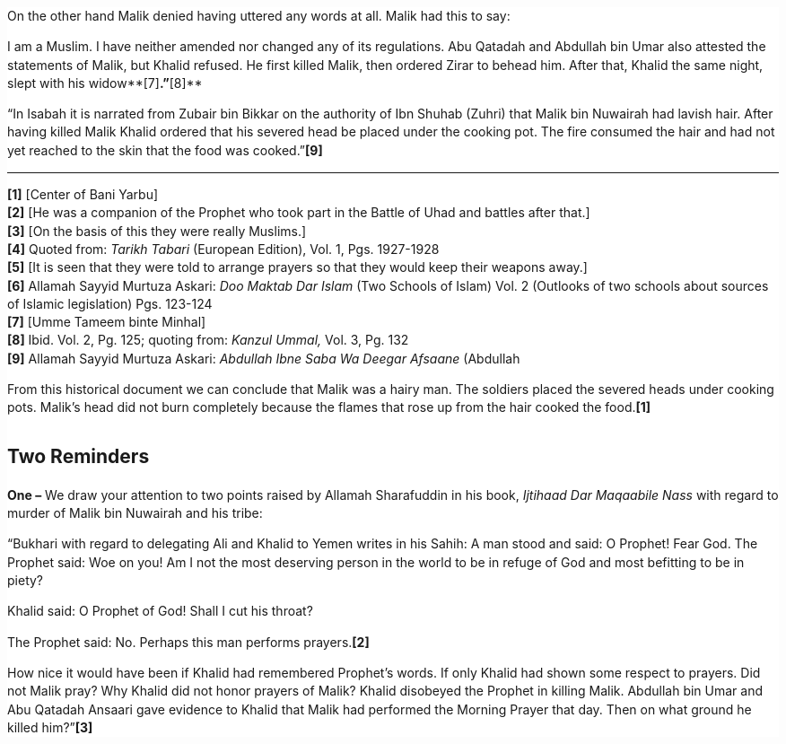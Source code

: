 On the other hand Malik denied having uttered any words at all. Malik
had this to say:

I am a Muslim. I have neither amended nor changed any of its
regulations. Abu Qatadah and Abdullah bin Umar also attested the
statements of Malik, but Khalid refused. He first killed Malik, then
ordered Zirar to behead him. After that, Khalid the same night, slept
with his widow**[7]**.”**[8]**

“In Isabah it is narrated from Zubair bin Bikkar on the authority of Ibn
Shuhab (Zuhri) that Malik bin Nuwairah had lavish hair. After having
killed Malik Khalid ordered that his severed head be placed under the
cooking pot. The fire consumed the hair and had not yet reached to the
skin that the food was cooked.”**[9]**

------------------------------------------------------------------------

**[1]** [Center of Bani Yarbu]  
 **[2]** [He was a companion of the Prophet who took part in the Battle
of Uhad and battles after that.]  
**[3]** [On the basis of this they were really Muslims.]  
**[4]** Quoted from: *Tarikh Tabari* (European Edition), Vol. 1, Pgs.
1927-1928  
**[5]** [It is seen that they were told to arrange prayers so that they
would keep their weapons away.]  
**[6]** Allamah Sayyid Murtuza Askari: *Doo Maktab Dar Islam* (Two
Schools of Islam) Vol. 2 (Outlooks of two schools about sources of
Islamic legislation) Pgs. 123-124  
 **[7]** [Umme Tameem binte Minhal]  
 **[8]** Ibid. Vol. 2, Pg. 125; quoting from: *Kanzul Ummal,* Vol. 3,
Pg. 132  
**[9]** Allamah Sayyid Murtuza Askari: *Abdullah Ibne Saba Wa Deegar
Afsaane* (Abdullah

From this historical document we can conclude that Malik was a hairy
man. The soldiers placed the severed heads under cooking pots. Malik’s
head did not burn completely because the flames that rose up from the
hair cooked the food.**[1]**

Two Reminders
-------------

**One –** We draw your attention to two points raised by Allamah
Sharafuddin in his book, *Ijtihaad Dar Maqaabile Nass* with regard to
murder of Malik bin Nuwairah and his tribe:

“Bukhari with regard to delegating Ali and Khalid to Yemen writes in his
Sahih: A man stood and said: O Prophet! Fear God. The Prophet said: Woe
on you! Am I not the most deserving person in the world to be in refuge
of God and most befitting to be in piety?

Khalid said: O Prophet of God! Shall I cut his throat?

The Prophet said: No. Perhaps this man performs prayers.**[2]**

How nice it would have been if Khalid had remembered Prophet’s words. If
only Khalid had shown some respect to prayers. Did not Malik pray? Why
Khalid did not honor prayers of Malik? Khalid disobeyed the Prophet in
killing Malik. Abdullah bin Umar and Abu Qatadah Ansaari gave evidence
to Khalid that Malik had performed the Morning Prayer that day. Then on
what ground he killed him?”**[3]**
